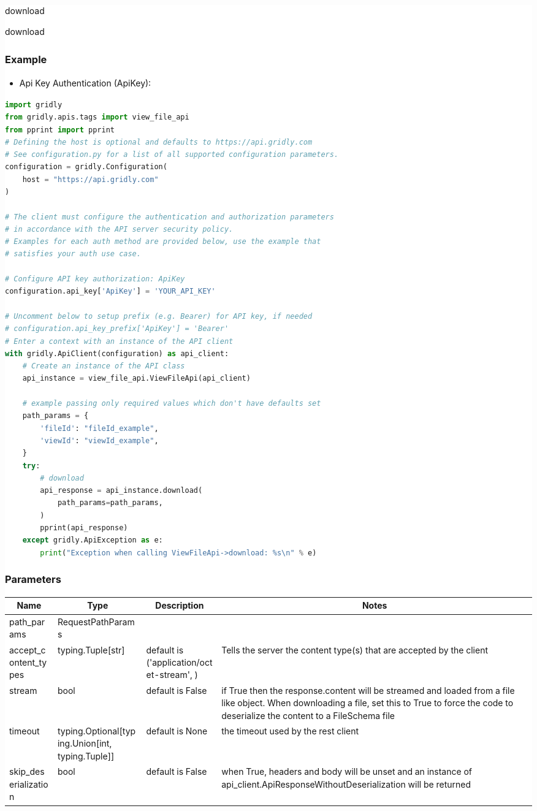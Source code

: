 download

download

### Example

* Api Key Authentication (ApiKey):
```python
import gridly
from gridly.apis.tags import view_file_api
from pprint import pprint
# Defining the host is optional and defaults to https://api.gridly.com
# See configuration.py for a list of all supported configuration parameters.
configuration = gridly.Configuration(
    host = "https://api.gridly.com"
)

# The client must configure the authentication and authorization parameters
# in accordance with the API server security policy.
# Examples for each auth method are provided below, use the example that
# satisfies your auth use case.

# Configure API key authorization: ApiKey
configuration.api_key['ApiKey'] = 'YOUR_API_KEY'

# Uncomment below to setup prefix (e.g. Bearer) for API key, if needed
# configuration.api_key_prefix['ApiKey'] = 'Bearer'
# Enter a context with an instance of the API client
with gridly.ApiClient(configuration) as api_client:
    # Create an instance of the API class
    api_instance = view_file_api.ViewFileApi(api_client)

    # example passing only required values which don't have defaults set
    path_params = {
        'fileId': "fileId_example",
        'viewId': "viewId_example",
    }
    try:
        # download
        api_response = api_instance.download(
            path_params=path_params,
        )
        pprint(api_response)
    except gridly.ApiException as e:
        print("Exception when calling ViewFileApi->download: %s\n" % e)
```
### Parameters

Name | Type | Description  | Notes
------------- | ------------- | ------------- | -------------
path_params | RequestPathParams | |
accept_content_types | typing.Tuple[str] | default is ('application/octet-stream', ) | Tells the server the content type(s) that are accepted by the client
stream | bool | default is False | if True then the response.content will be streamed and loaded from a file like object. When downloading a file, set this to True to force the code to deserialize the content to a FileSchema file
timeout | typing.Optional[typing.Union[int, typing.Tuple]] | default is None | the timeout used by the rest client
skip_deserialization | bool | default is False | when True, headers and body will be unset and an instance of api_client.ApiResponseWithoutDeserialization will be returned
